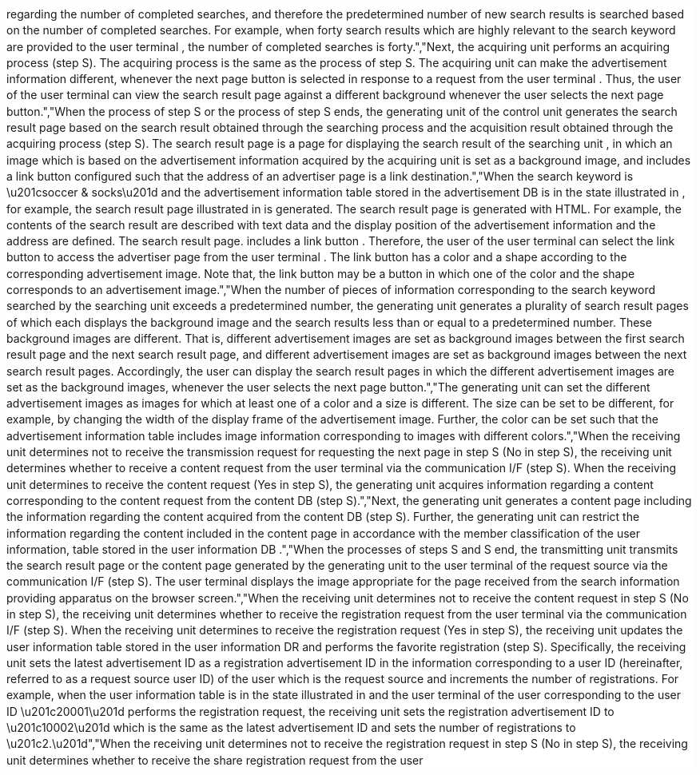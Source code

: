 regarding the number of completed searches, and therefore the predetermined number of new search results is searched based on the number of completed searches. For example, when forty search results which are highly relevant to the search keyword are provided to the user terminal , the number of completed searches is forty.","Next, the acquiring unit  performs an acquiring process (step S). The acquiring process is the same as the process of step S. The acquiring unit  can make the advertisement information different, whenever the next page button is selected in response to a request from the user terminal . Thus, the user of the user terminal  can view the search result page against a different background whenever the user selects the next page button.","When the process of step S or the process of step S ends, the generating unit  of the control unit  generates the search result page based on the search result obtained through the searching process and the acquisition result obtained through the acquiring process (step S). The search result page is a page for displaying the search result of the searching unit , in which an image which is based on the advertisement information acquired by the acquiring unit  is set as a background image, and includes a link button configured such that the address of an advertiser page is a link destination.","When the search keyword is \u201csoccer & socks\u201d and the advertisement information table stored in the advertisement DB  is in the state illustrated in , for example, the search result page  illustrated in  is generated. The search result page  is generated with HTML. For example, the contents of the search result are described with text data and the display position of the advertisement information and the address are defined. The search result page.  includes a link button . Therefore, the user of the user terminal  can select the link button  to access the advertiser page from the user terminal . The link button  has a color and a shape according to the corresponding advertisement image. Note that, the link button  may be a button in which one of the color and the shape corresponds to an advertisement image.","When the number of pieces of information corresponding to the search keyword searched by the searching unit  exceeds a predetermined number, the generating unit  generates a plurality of search result pages of which each displays the background image and the search results less than or equal to a predetermined number. These background images are different. That is, different advertisement images are set as background images between the first search result page and the next search result page, and different advertisement images are set as background images between the next search result pages. Accordingly, the user can display the search result pages in which the different advertisement images are set as the background images, whenever the user selects the next page button.","The generating unit  can set the different advertisement images as images for which at least one of a color and a size is different. The size can be set to be different, for example, by changing the width of the display frame of the advertisement image. Further, the color can be set such that the advertisement information table includes image information corresponding to images with different colors.","When the receiving unit  determines not to receive the transmission request for requesting the next page in step S (No in step S), the receiving unit  determines whether to receive a content request from the user terminal  via the communication I\/F  (step S). When the receiving unit  determines to receive the content request (Yes in step S), the generating unit  acquires information regarding a content corresponding to the content request from the content DB  (step S).","Next, the generating unit  generates a content page including the information regarding the content acquired from the content DB  (step S). Further, the generating unit  can restrict the information regarding the content included in the content page in accordance with the member classification of the user information, table stored in the user information DB .","When the processes of steps S and S end, the transmitting unit  transmits the search result page or the content page generated by the generating unit  to the user terminal  of the request source via the communication I\/F  (step S). The user terminal  displays the image appropriate for the page received from the search information providing apparatus  on the browser screen.","When the receiving unit  determines not to receive the content request in step S (No in step S), the receiving unit  determines whether to receive the registration request from the user terminal  via the communication I\/F  (step S). When the receiving unit  determines to receive the registration request (Yes in step S), the receiving unit  updates the user information table stored in the user information DR  and performs the favorite registration (step S). Specifically, the receiving unit  sets the latest advertisement ID as a registration advertisement ID in the information corresponding to a user ID (hereinafter, referred to as a request source user ID) of the user which is the request source and increments the number of registrations. For example, when the user information table is in the state illustrated in  and the user terminal  of the user corresponding to the user ID \u201c20001\u201d performs the registration request, the receiving unit  sets the registration advertisement ID to \u201c10002\u201d which is the same as the latest advertisement ID and sets the number of registrations to \u201c2.\u201d","When the receiving unit  determines not to receive the registration request in step S (No in step S), the receiving unit  determines whether to receive the share registration request from the user